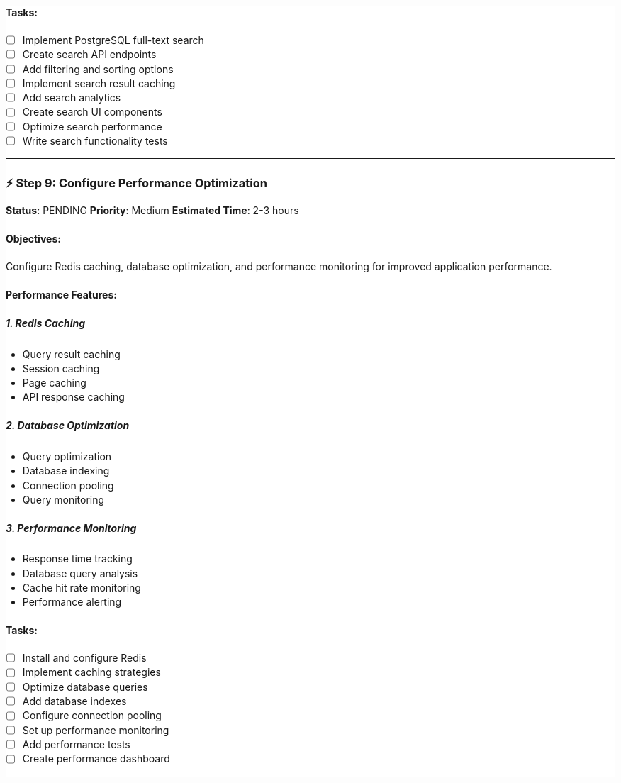 #### Tasks:
- [ ] Implement PostgreSQL full-text search
- [ ] Create search API endpoints
- [ ] Add filtering and sorting options
- [ ] Implement search result caching
- [ ] Add search analytics
- [ ] Create search UI components
- [ ] Optimize search performance
- [ ] Write search functionality tests

---

### ⚡ Step 9: Configure Performance Optimization
**Status**: PENDING
**Priority**: Medium
**Estimated Time**: 2-3 hours

#### Objectives:
Configure Redis caching, database optimization, and performance monitoring for improved application performance.

#### Performance Features:

##### 1. Redis Caching
- Query result caching
- Session caching
- Page caching
- API response caching

##### 2. Database Optimization
- Query optimization
- Database indexing
- Connection pooling
- Query monitoring

##### 3. Performance Monitoring
- Response time tracking
- Database query analysis
- Cache hit rate monitoring
- Performance alerting

#### Tasks:
- [ ] Install and configure Redis
- [ ] Implement caching strategies
- [ ] Optimize database queries
- [ ] Add database indexes
- [ ] Configure connection pooling
- [ ] Set up performance monitoring
- [ ] Add performance tests
- [ ] Create performance dashboard

---
